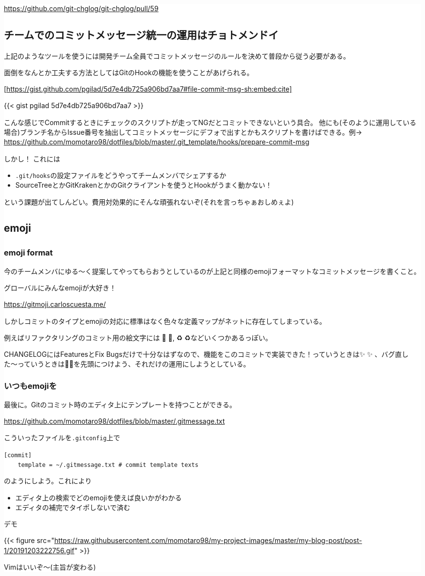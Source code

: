 https://github.com/git-chglog/git-chglog/pull/59


## チームでのコミットメッセージ統一の運用はチョトメンドイ

上記のようなツールを使うには開発チーム全員でコミットメッセージのルールを決めて普段から従う必要がある。

面倒をなんとか工夫する方法としてはGitのHookの機能を使うことがあげられる。

[https://gist.github.com/pgilad/5d7e4db725a906bd7aa7#file-commit-msg-sh:embed:cite]

{{< gist pgilad 5d7e4db725a906bd7aa7 >}}

こんな感じでCommitするときにチェックのスクリプトが走ってNGだとコミットできないという具合。
他にも(そのように運用している場合)ブランチ名からIssue番号を抽出してコミットメッセージにデフォで出すとかもスクリプトを書けばできる。例→ 
https://github.com/momotaro98/dotfiles/blob/master/.git_template/hooks/prepare-commit-msg

しかし！ これには

* `.git/hooks`の設定ファイルをどうやってチームメンバでシェアするか
* SourceTreeとかGitKrakenとかのGitクライアントを使うとHookがうまく動かない！

という課題が出てしんどい。費用対効果的にそんな頑張れないぞ(それを言っちゃぁおしめぇよ)

## emoji

### emoji format

今のチームメンバにゆる〜く提案してやってもらおうとしているのが上記と同様のemojiフォーマットなコミットメッセージを書くこと。

グローバルにみんなemojiが大好き！

https://gitmoji.carloscuesta.me/

しかしコミットのタイプとemojiの対応に標準はなく色々な定義マップがネットに存在してしまっている。

例えばリファクタリングのコミット用の絵文字には :hammer: 🔨, :recycle: ♻️などいくつかあるっぽい。

CHANGELOGにはFeaturesとFix Bugsだけで十分なはずなので、機能をこのコミットで実装できた！っていうときは:sparkles: ✨ 、バグ直した〜っていうときは:bug:🐛を先頭につけよう、それだけの運用にしようとしている。

### いつもemojiを

最後に。Gitのコミット時のエディタ上にテンプレートを持つことができる。

https://github.com/momotaro98/dotfiles/blob/master/.gitmessage.txt

こういったファイルを`.gitconfig`上で

```
[commit]
	template = ~/.gitmessage.txt # commit template texts
```

のようにしよう。これにより

* エディタ上の検索でどのemojiを使えば良いかがわかる
* エディタの補完でタイポしないで済む

デモ

{{< figure src="https://raw.githubusercontent.com/momotaro98/my-project-images/master/my-blog-post/post-1/20191203222756.gif" >}}

Vimはいいぞ〜(主旨が変わる)
